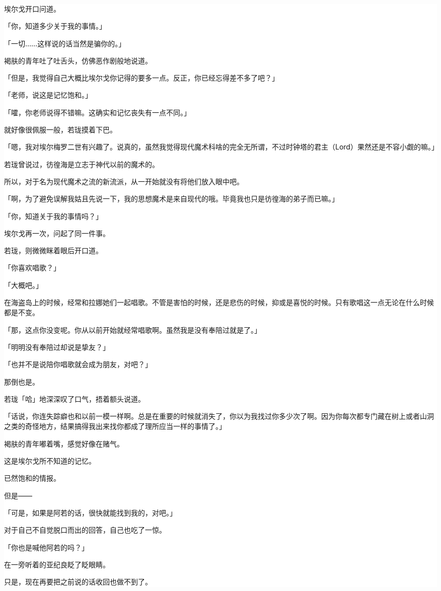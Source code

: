 埃尔戈开口问道。

「你，知道多少关于我的事情。」

「一切……这样说的话当然是骗你的。」

褐肤的青年吐了吐舌头，仿佛恶作剧般地说道。

「但是，我觉得自己大概比埃尔戈你记得的要多一点。反正，你已经忘得差不多了吧？」

「老师，说这是记忆饱和。」

「嚯，你老师说得不错嘛。这确实和记忆丧失有一点不同。」

就好像很佩服一般，若珑摸着下巴。

「嗯，我对埃尔梅罗二世有兴趣了。说真的，虽然我觉得现代魔术科啥的完全无所谓，不过时钟塔的君主（Lord）果然还是不容小觑的嘛。」

若珑曾说过，彷徨海是立志于神代以前的魔术的。

所以，对于名为现代魔术之流的新流派，从一开始就没有将他们放入眼中吧。

「啊，为了避免误解我姑且先说一下，我的思想魔术是来自现代的哦。毕竟我也只是彷徨海的弟子而已嘛。」

「你，知道关于我的事情吗？」

埃尔戈再一次，问起了同一件事。

若珑，则微微眯着眼后开口道。

「你喜欢唱歌？」

「大概吧。」

在海盗岛上的时候，经常和拉娜她们一起唱歌。不管是害怕的时候，还是悲伤的时候，抑或是喜悦的时候。只有歌唱这一点无论在什么时候都是不变。

「那，这点你没变呢。你从以前开始就经常唱歌啊。虽然我是没有奉陪过就是了。」

「明明没有奉陪过却说是挚友？」

「也并不是说陪你唱歌就会成为朋友，对吧？」

那倒也是。

若珑「哈」地深深叹了口气，捂着额头说道。

「话说，你连失踪癖也和以前一模一样啊。总是在重要的时候就消失了，你以为我找过你多少次了啊。因为你每次都专门藏在树上或者山洞之类的奇怪地方，结果搞得我出来找你都成了理所应当一样的事情了。」

褐肤的青年嘟着嘴，感觉好像在赌气。

这是埃尔戈所不知道的记忆。

已然饱和的情报。

但是——

「可是，如果是阿若的话，很快就能找到我的，对吧。」

对于自己不自觉脱口而出的回答，自己也吃了一惊。

「你也是喊他阿若的吗？」

在一旁听着的亚纪良眨了眨眼睛。

只是，现在再要把之前说的话收回也做不到了。
